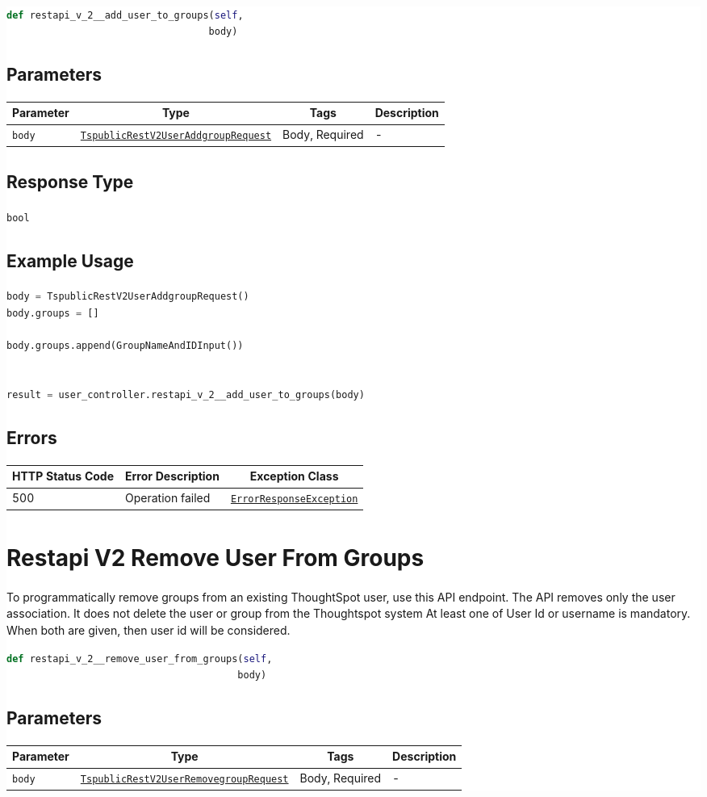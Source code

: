 ```python
def restapi_v_2__add_user_to_groups(self,
                                   body)
```

## Parameters

| Parameter | Type | Tags | Description |
|  --- | --- | --- | --- |
| `body` | [`TspublicRestV2UserAddgroupRequest`](../../doc/models/tspublic-rest-v2-user-addgroup-request.md) | Body, Required | - |

## Response Type

`bool`

## Example Usage

```python
body = TspublicRestV2UserAddgroupRequest()
body.groups = []

body.groups.append(GroupNameAndIDInput())


result = user_controller.restapi_v_2__add_user_to_groups(body)
```

## Errors

| HTTP Status Code | Error Description | Exception Class |
|  --- | --- | --- |
| 500 | Operation failed | [`ErrorResponseException`](../../doc/models/error-response-exception.md) |


# Restapi V2 Remove User From Groups

To programmatically remove groups from an existing ThoughtSpot user, use this API endpoint.
The API removes only the user association. It does not delete the user or group from the Thoughtspot system
At least one of User Id or username is mandatory. When both are given, then user id will be considered.

```python
def restapi_v_2__remove_user_from_groups(self,
                                        body)
```

## Parameters

| Parameter | Type | Tags | Description |
|  --- | --- | --- | --- |
| `body` | [`TspublicRestV2UserRemovegroupRequest`](../../doc/models/tspublic-rest-v2-user-removegroup-request.md) | Body, Required | - |
